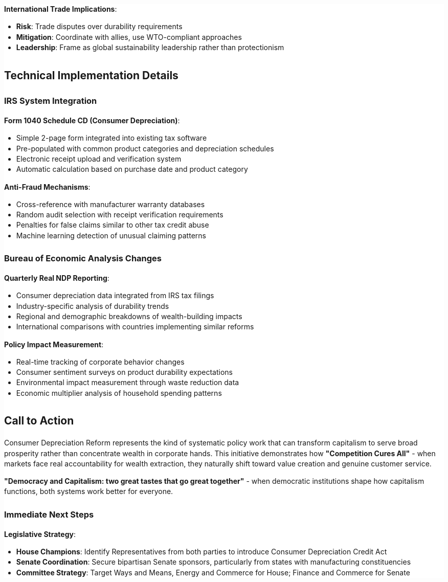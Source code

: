 **International Trade Implications**:
- **Risk**: Trade disputes over durability requirements
- **Mitigation**: Coordinate with allies, use WTO-compliant approaches
- **Leadership**: Frame as global sustainability leadership rather than protectionism

## Technical Implementation Details

### IRS System Integration

**Form 1040 Schedule CD (Consumer Depreciation)**:
- Simple 2-page form integrated into existing tax software
- Pre-populated with common product categories and depreciation schedules
- Electronic receipt upload and verification system
- Automatic calculation based on purchase date and product category

**Anti-Fraud Mechanisms**:
- Cross-reference with manufacturer warranty databases
- Random audit selection with receipt verification requirements
- Penalties for false claims similar to other tax credit abuse
- Machine learning detection of unusual claiming patterns

### Bureau of Economic Analysis Changes

**Quarterly Real NDP Reporting**:
- Consumer depreciation data integrated from IRS tax filings
- Industry-specific analysis of durability trends
- Regional and demographic breakdowns of wealth-building impacts
- International comparisons with countries implementing similar reforms

**Policy Impact Measurement**:
- Real-time tracking of corporate behavior changes
- Consumer sentiment surveys on product durability expectations
- Environmental impact measurement through waste reduction data
- Economic multiplier analysis of household spending patterns

## Call to Action

Consumer Depreciation Reform represents the kind of systematic policy work that can transform capitalism to serve broad prosperity rather than concentrate wealth in corporate hands. This initiative demonstrates how **"Competition Cures All"** - when markets face real accountability for wealth extraction, they naturally shift toward value creation and genuine customer service.

**"Democracy and Capitalism: two great tastes that go great together"** - when democratic institutions shape how capitalism functions, both systems work better for everyone.

### Immediate Next Steps

**Legislative Strategy**:
- **House Champions**: Identify Representatives from both parties to introduce Consumer Depreciation Credit Act
- **Senate Coordination**: Secure bipartisan Senate sponsors, particularly from states with manufacturing constituencies
- **Committee Strategy**: Target Ways and Means, Energy and Commerce for House; Finance and Commerce for Senate
